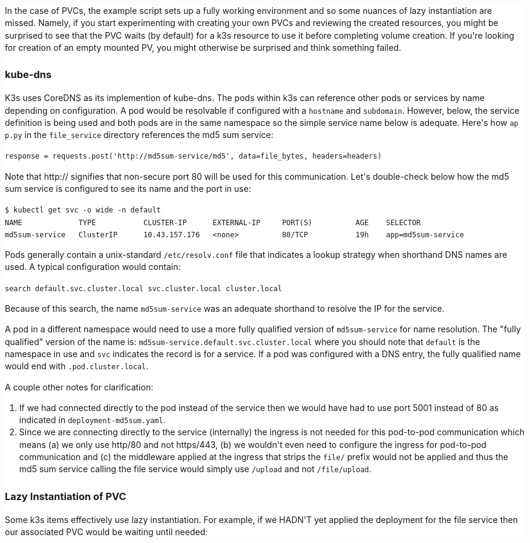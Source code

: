 In the case of PVCs, the example script sets up a fully working environment and so some nuances of lazy instantiation are missed. Namely, if you start experimenting with creating your own PVCs and reviewing the created resources, you might be surprised to see that the PVC waits (by default) for a k3s resource to use it before completing volume creation. If you're looking for creation of an empty mounted PV, you might otherwise be surprised and think something failed.

### kube-dns

K3s uses CoreDNS as its implemention of kube-dns. The pods within k3s can reference other pods or services by name depending on configuration. A pod would be resolvable if configured with a `hostname` and `subdomain`. However, below, the service definition is being used and both pods are in the same namespace so the simple service name below is adequate. Here's how `app.py` in the `file_service` directory references the md5 sum service:

```
response = requests.post('http://md5sum-service/md5', data=file_bytes, headers=headers)
```

Note that http:// signifies that non-secure port 80 will be used for this communication. Let's double-check below how the md5 sum service is configured to see its name and the port in use:

```
$ kubectl get svc -o wide -n default
NAME             TYPE           CLUSTER-IP      EXTERNAL-IP     PORT(S)          AGE    SELECTOR
md5sum-service   ClusterIP      10.43.157.176   <none>          80/TCP           19h    app=md5sum-service
```

Pods generally contain a unix-standard `/etc/resolv.conf` file that indicates a lookup strategy when shorthand DNS names are used. A typical configuration would contain:

```
search default.svc.cluster.local svc.cluster.local cluster.local
```

Because of this search, the name `md5sum-service` was an adequate shorthand to resolve the IP for the service.

A pod in a different namespace would need to use a more fully qualified version of `md5sum-service` for name resolution. The "fully qualified" version of the name is: `md5sum-service.default.svc.cluster.local` where you should note that `default` is the namespace in use and `svc` indicates the record is for a service. If a pod was configured with a DNS entry, the fully qualified name would end with `.pod.cluster.local`.

A couple other notes for clarification:

1. If we had connected directly to the pod instead of the service then we would have had to use port 5001 instead of 80 as indicated in `deployment-md5sum.yaml`.
2. Since we are connecting directly to the service (internally) the ingress is not needed for this pod-to-pod communication which means (a) we only use http/80 and not https/443, (b) we wouldn't even need to configure the ingress for pod-to-pod communication and (c) the middleware applied at the ingress that strips the `file/` prefix would not be applied and thus the md5 sum service calling the file service would simply use `/upload` and not `/file/upload`.

### Lazy Instantiation of PVC

Some k3s items effectively use lazy instantiation. For example, if we HADN'T yet applied the deployment for the file service then our associated PVC would be waiting until needed:

